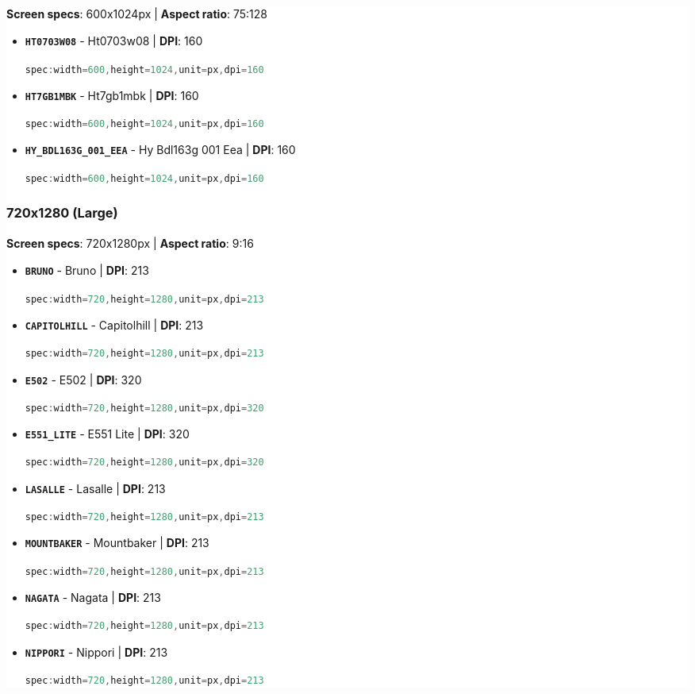 **Screen specs**: 600x1024px | **Aspect ratio**: 75:128

- **`HT0703W08`** - Ht0703w08 | **DPI**: 160
  ```kotlin
  spec:width=600,height=1024,unit=px,dpi=160
  ```

- **`HT7GB1MBK`** - Ht7gb1mbk | **DPI**: 160
  ```kotlin
  spec:width=600,height=1024,unit=px,dpi=160
  ```

- **`HY_BDL163G_001_EEA`** - Hy Bdl163g 001 Eea | **DPI**: 160
  ```kotlin
  spec:width=600,height=1024,unit=px,dpi=160
  ```

### 720x1280 (Large)

**Screen specs**: 720x1280px | **Aspect ratio**: 9:16

- **`BRUNO`** - Bruno | **DPI**: 213
  ```kotlin
  spec:width=720,height=1280,unit=px,dpi=213
  ```

- **`CAPITOLHILL`** - Capitolhill | **DPI**: 213
  ```kotlin
  spec:width=720,height=1280,unit=px,dpi=213
  ```

- **`E502`** - E502 | **DPI**: 320
  ```kotlin
  spec:width=720,height=1280,unit=px,dpi=320
  ```

- **`E551_LITE`** - E551 Lite | **DPI**: 320
  ```kotlin
  spec:width=720,height=1280,unit=px,dpi=320
  ```

- **`LASALLE`** - Lasalle | **DPI**: 213
  ```kotlin
  spec:width=720,height=1280,unit=px,dpi=213
  ```

- **`MOUNTBAKER`** - Mountbaker | **DPI**: 213
  ```kotlin
  spec:width=720,height=1280,unit=px,dpi=213
  ```

- **`NAGATA`** - Nagata | **DPI**: 213
  ```kotlin
  spec:width=720,height=1280,unit=px,dpi=213
  ```

- **`NIPPORI`** - Nippori | **DPI**: 213
  ```kotlin
  spec:width=720,height=1280,unit=px,dpi=213
  ```
